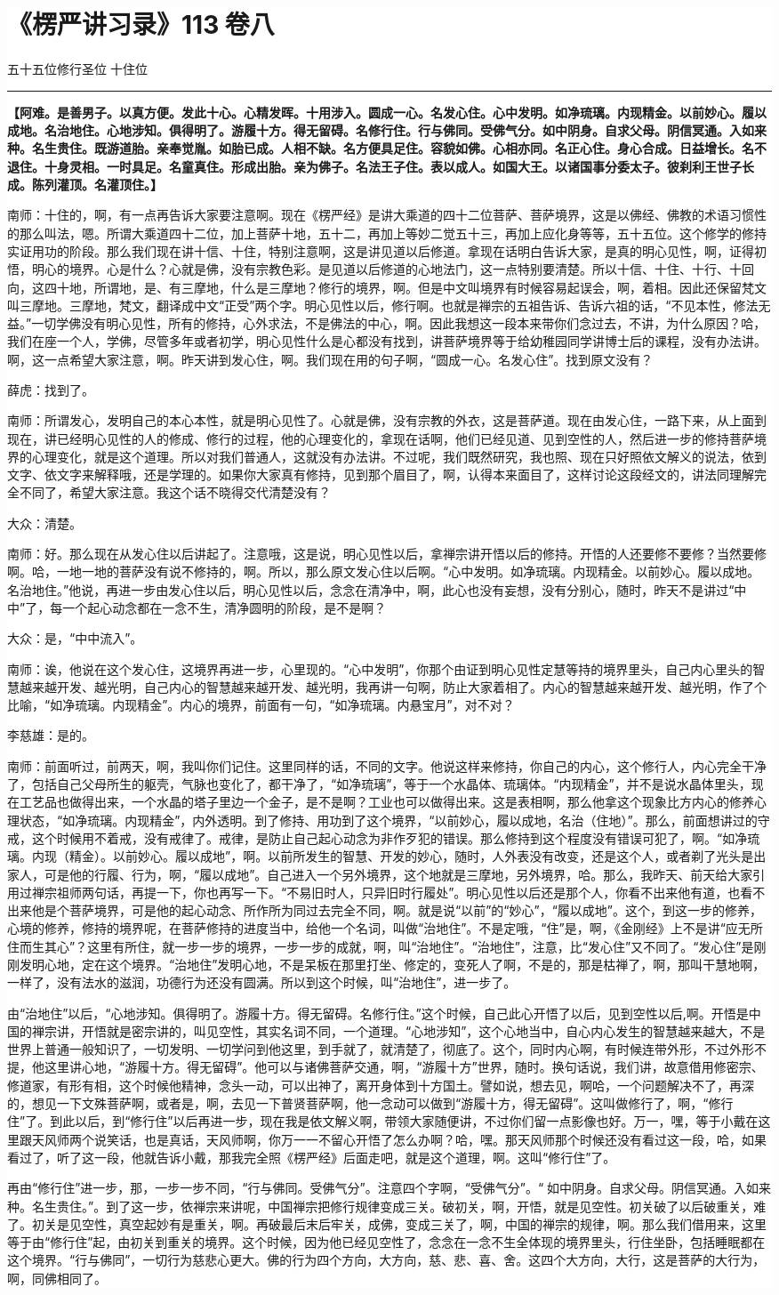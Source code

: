 # 《楞严讲习录》113 卷八

五十五位修行圣位 十住位

------

**【阿难。是善男子。以真方便。发此十心。心精发晖。十用涉入。圆成一心。名发心住。心中发明。如净琉璃。内现精金。以前妙心。履以成地。名治地住。心地涉知。俱得明了。游履十方。得无留碍。名修行住。行与佛同。受佛气分。如中阴身。自求父母。阴信冥通。入如来种。名生贵住。既游道胎。亲奉觉胤。如胎已成。人相不缺。名方便具足住。容貌如佛。心相亦同。名正心住。身心合成。日益增长。名不退住。十身灵相。一时具足。名童真住。形成出胎。亲为佛子。名法王子住。表以成人。如国大王。以诸国事分委太子。彼刹利王世子长成。陈列灌顶。名灌顶住。】**

南师：十住的，啊，有一点再告诉大家要注意啊。现在《楞严经》是讲大乘道的四十二位菩萨、菩萨境界，这是以佛经、佛教的术语习惯性的那么叫法，嗯。所谓大乘道四十二位，加上菩萨十地，五十二，再加上等妙二觉五十三，再加上应化身等等，五十五位。这个修学的修持实证用功的阶段。那么我们现在讲十信、十住，特别注意啊，这是讲见道以后修道。拿现在话明白告诉大家，是真的明心见性，啊，证得初悟，明心的境界。心是什么？心就是佛，没有宗教色彩。是见道以后修道的心地法门，这一点特别要清楚。所以十信、十住、十行、十回向，这四十地，所谓地，是、有三摩地，什么是三摩地？修行的境界，啊。但是中文叫境界有时候容易起误会，啊，着相。因此还保留梵文叫三摩地。三摩地，梵文，翻译成中文“正受”两个字。明心见性以后，修行啊。也就是禅宗的五祖告诉、告诉六祖的话，“不见本性，修法无益。”一切学佛没有明心见性，所有的修持，心外求法，不是佛法的中心，啊。因此我想这一段本来带你们念过去，不讲，为什么原因？哈，我们在座一个人，学佛，尽管多年或者初学，明心见性什么是心都没有找到，讲菩萨境界等于给幼稚园同学讲博士后的课程，没有办法讲。啊，这一点希望大家注意，啊。昨天讲到发心住，啊。我们现在用的句子啊，“圆成一心。名发心住”。找到原文没有？

薛虎：找到了。

南师：所谓发心，发明自己的本心本性，就是明心见性了。心就是佛，没有宗教的外衣，这是菩萨道。现在由发心住，一路下来，从上面到现在，讲已经明心见性的人的修成、修行的过程，他的心理变化的，拿现在话啊，他们已经见道、见到空性的人，然后进一步的修持菩萨境界的心理变化，就是这个道理。所以对我们普通人，这就没有办法讲。不过呢，我们既然研究，我也照、现在只好照依文解义的说法，依到文字、依文字来解释哦，还是学理的。如果你大家真有修持，见到那个眉目了，啊，认得本来面目了，这样讨论这段经文的，讲法同理解完全不同了，希望大家注意。我这个话不晓得交代清楚没有？

大众：清楚。

南师：好。那么现在从发心住以后讲起了。注意哦，这是说，明心见性以后，拿禅宗讲开悟以后的修持。开悟的人还要修不要修？当然要修啊。哈，一地一地的菩萨没有说不修持的，啊。所以，那么原文发心住以后啊。“心中发明。如净琉璃。内现精金。以前妙心。履以成地。名治地住。”他说，再进一步由发心住以后，明心见性以后，念念在清净中，啊，此心也没有妄想，没有分别心，随时，昨天不是讲过“中中”了，每一个起心动念都在一念不生，清净圆明的阶段，是不是啊？

大众：是，“中中流入”。

南师：诶，他说在这个发心住，这境界再进一步，心里现的。“心中发明”，你那个由证到明心见性定慧等持的境界里头，自己内心里头的智慧越来越开发、越光明，自己内心的智慧越来越开发、越光明，我再讲一句啊，防止大家着相了。内心的智慧越来越开发、越光明，作了个比喻，“如净琉璃。内现精金”。内心的境界，前面有一句，“如净琉璃。内悬宝月”，对不对？

李慈雄：是的。

南师：前面听过，前两天，啊，我叫你们记住。这里同样的话，不同的文字。他说这样来修持，你自己的内心，这个修行人，内心完全干净了，包括自己父母所生的躯壳，气脉也变化了，都干净了，“如净琉璃”，等于一个水晶体、琉璃体。“内现精金”，并不是说水晶体里头，现在工艺品也做得出来，一个水晶的塔子里边一个金子，是不是啊？工业也可以做得出来。这是表相啊，那么他拿这个现象比方内心的修养心理状态，“如净琉璃。内现精金”，内外透明。到了修持、用功到了这个境界，“以前妙心，履以成地，名治（住地）”。那么，前面想讲过的守戒，这个时候用不着戒，没有戒律了。戒律，是防止自己起心动念为非作歹犯的错误。那么修持到这个程度没有错误可犯了，啊。“如净琉璃。内现（精金）。以前妙心。履以成地”，啊。以前所发生的智慧、开发的妙心，随时，人外表没有改变，还是这个人，或者剃了光头是出家人，可是他的行履、行为，啊，“履以成地”。自己进入一个另外境界，这个地就是三摩地，另外境界，哈。那么，我昨天、前天给大家引用过禅宗祖师两句话，再提一下，你也再写一下。“不易旧时人，只异旧时行履处”。明心见性以后还是那个人，你看不出来他有道，也看不出来他是个菩萨境界，可是他的起心动念、所作所为同过去完全不同，啊。就是说“以前”的“妙心”，“履以成地”。这个，到这一步的修养，心境的修养，修持的境界呢，在菩萨修持的进度当中，给他一个名词，叫做“治地住”。不是定哦，“住”是，啊，《金刚经》上不是讲“应无所住而生其心”？这里有所住，就一步一步的境界，一步一步的成就，啊，叫“治地住”。“治地住”，注意，比“发心住”又不同了。“发心住”是刚刚发明心地，定在这个境界。“治地住”发明心地，不是呆板在那里打坐、修定的，变死人了啊，不是的，那是枯禅了，啊，那叫干慧地啊，一样了，没有法水的滋润，功德行为还没有圆满。所以到这个时候，叫“治地住”，进一步了。

由“治地住”以后，“心地涉知。俱得明了。游履十方。得无留碍。名修行住。”这个时候，自己此心开悟了以后，见到空性以后,啊。开悟是中国的禅宗讲，开悟就是密宗讲的，叫见空性，其实名词不同，一个道理。“心地涉知”，这个心地当中，自心内心发生的智慧越来越大，不是世界上普通一般知识了，一切发明、一切学问到他这里，到手就了，就清楚了，彻底了。这个，同时内心啊，有时候连带外形，不过外形不提，他这里讲心地，“游履十方。得无留碍”。他可以与诸佛菩萨交通，啊，“游履十方”世界，随时。换句话说，我们讲，故意借用修密宗、修道家，有形有相，这个时候他精神，念头一动，可以出神了，离开身体到十方国土。譬如说，想去见，啊哈，一个问题解决不了，再深的，想见一下文殊菩萨啊，或者是，啊，去见一下普贤菩萨啊，他一念动可以做到“游履十方，得无留碍”。这叫做修行了，啊，“修行住”了。到此以后，到“修行住”以后再进一步，现在我是依文解义啊，带领大家随便讲，不过你们留一点影像也好。万一，嘿，等于小戴在这里跟天风师两个说笑话，也是真话，天风师啊，你万一一不留心开悟了怎么办啊？哈，嘿。那天风师那个时候还没有看过这一段，哈，如果看过了，听了这一段，他就告诉小戴，那我完全照《楞严经》后面走吧，就是这个道理，啊。这叫“修行住”了。

再由“修行住”进一步，那，一步一步不同，“行与佛同。受佛气分”。注意四个字啊，“受佛气分”。“ 如中阴身。自求父母。阴信冥通。入如来种。名生贵住。”。到了这一步，依禅宗来讲呢，中国禅宗把修行规律变成三关。破初关，啊，开悟，就是见空性。初关破了以后破重关，难了。初关是见空性，真空起妙有是重关，啊。再破最后末后牢关，成佛，变成三关了，啊，中国的禅宗的规律，啊。那么我们借用来，这里等于由“修行住”起，由初关到重关的境界。这个时候，因为他已经见空性了，念念在一念不生全体现的境界里头，行住坐卧，包括睡眠都在这个境界。“行与佛同”，一切行为慈悲心更大。佛的行为四个方向，大方向，慈、悲、喜、舍。这四个大方向，大行，这是菩萨的大行为，啊，同佛相同了。
